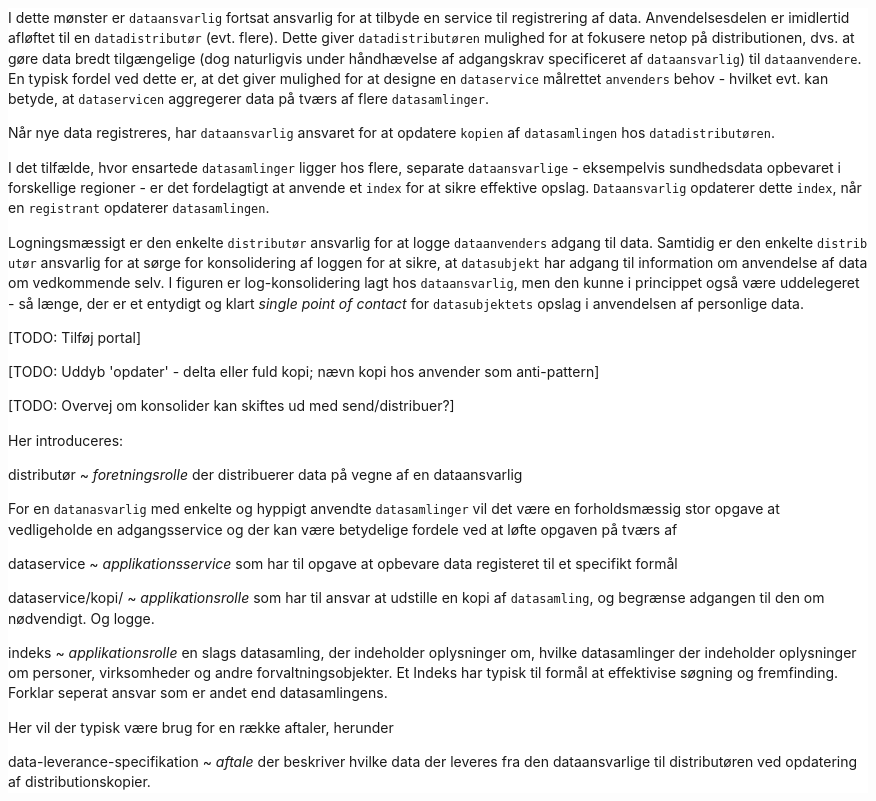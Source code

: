 I dette mønster er `dataansvarlig` fortsat ansvarlig for at tilbyde en service til registrering af data. Anvendelsesdelen er imidlertid afløftet til en `datadistributør` (evt. flere). Dette giver `datadistributøren` mulighed for at fokusere netop på distributionen, dvs. at gøre data bredt tilgængelige (dog naturligvis under håndhævelse af adgangskrav specificeret af `dataansvarlig`) til `dataanvendere`. En typisk fordel ved dette er, at det giver mulighed for at designe en `dataservice` målrettet `anvenders` behov - hvilket evt. kan betyde, at `dataservicen` aggregerer data på tværs af flere `datasamlinger`.

Når nye data registreres, har `dataansvarlig` ansvaret for at opdatere `kopien` af `datasamlingen` hos `datadistributøren`.

I det tilfælde, hvor ensartede `datasamlinger` ligger hos flere, separate `dataansvarlige` - eksempelvis sundhedsdata opbevaret i forskellige regioner - er det fordelagtigt at anvende et `index` for at sikre effektive opslag. `Dataansvarlig` opdaterer dette `index`, når en `registrant` opdaterer `datasamlingen`.

Logningsmæssigt er den enkelte `distributør` ansvarlig for at logge `dataanvenders` adgang til data. Samtidig er den enkelte `distributør` ansvarlig for at sørge for konsolidering af loggen for at sikre, at `datasubjekt` har adgang til information om anvendelse af data om vedkommende selv. I figuren er log-konsolidering lagt hos `dataansvarlig`, men den kunne i princippet også være uddelegeret - så længe, der er et entydigt og klart _single point of contact_ for `datasubjektets` opslag i anvendelsen af personlige data.

[TODO: Tilføj portal]

[TODO: Uddyb 'opdater' - delta eller fuld kopi; nævn kopi hos anvender som anti-pattern]

[TODO: Overvej om konsolider kan skiftes ud med send/distribuer?]

Her introduceres:

distributør
  ~ *foretningsrolle* der distribuerer data på vegne af en dataansvarlig

For en `datanasvarlig` med enkelte og hyppigt anvendte `datasamlinger` vil det være en forholdsmæssig stor opgave at vedligeholde en adgangsservice og der kan være betydelige fordele ved at løfte opgaven på tværs af


dataservice
  ~ *applikationsservice* som har til opgave at opbevare data registeret til et specifikt formål

dataservice/kopi/
  ~ *applikationsrolle* som har til ansvar at udstille en kopi af `datasamling`, og begrænse adgangen til den om nødvendigt. Og logge.

indeks
  ~ *applikationsrolle* en slags datasamling, der indeholder oplysninger om, hvilke datasamlinger der indeholder oplysninger om personer, virksomheder og andre forvaltningsobjekter. Et Indeks har typisk til formål at effektivise søgning og fremfinding. Forklar seperat ansvar som er andet end datasamlingens.


Her vil der typisk være brug for en række aftaler, herunder


data-leverance-specifikation
  ~ *aftale* der beskriver hvilke data der leveres fra den dataansvarlige til distributøren ved opdatering af distributionskopier.
